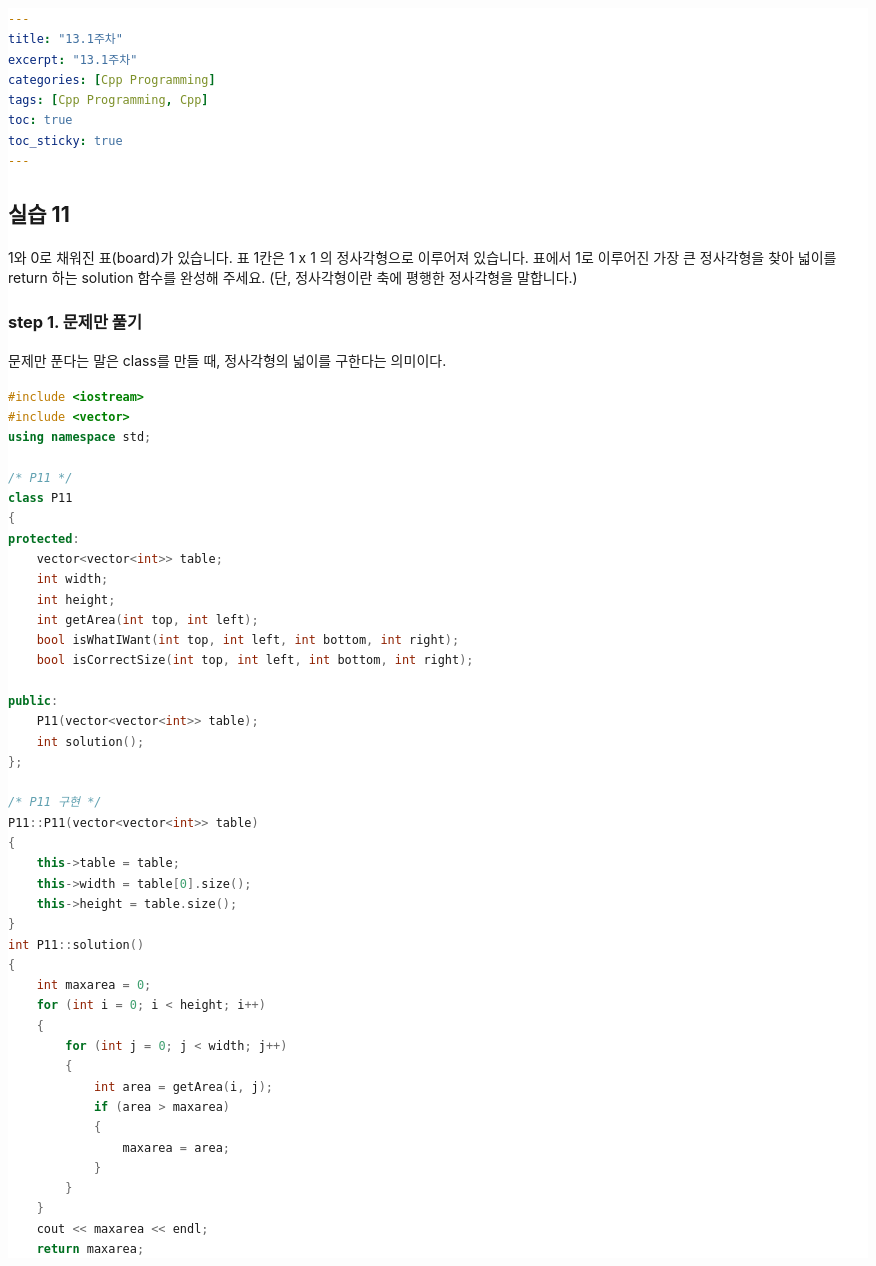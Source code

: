 ```yaml
---
title: "13.1주차"
excerpt: "13.1주차"
categories: [Cpp Programming]
tags: [Cpp Programming, Cpp]
toc: true
toc_sticky: true
---
```


## 실습 11

1와 0로 채워진 표(board)가 있습니다. 표 1칸은 1 x 1 의 정사각형으로 이루어져 있습니다. 표에서 1로 이루어진 가장 큰 정사각형을 찾아 넓이를 return 하는 solution 함수를 완성해 주세요. (단, 정사각형이란 축에 평행한 정사각형을 말합니다.)

### step 1. 문제만 풀기

문제만 푼다는 말은 class를 만들 때, 정사각형의 넓이를 구한다는 의미이다.

```cpp
#include <iostream>
#include <vector>
using namespace std;

/* P11 */
class P11
{
protected:
    vector<vector<int>> table;
    int width;
    int height;
    int getArea(int top, int left);
    bool isWhatIWant(int top, int left, int bottom, int right);
    bool isCorrectSize(int top, int left, int bottom, int right);

public:
    P11(vector<vector<int>> table);
    int solution();
};

/* P11 구현 */
P11::P11(vector<vector<int>> table)
{
    this->table = table;
    this->width = table[0].size();
    this->height = table.size();
}
int P11::solution()
{
    int maxarea = 0;
    for (int i = 0; i < height; i++)
    {
        for (int j = 0; j < width; j++)
        {
            int area = getArea(i, j);
            if (area > maxarea)
            {
                maxarea = area;
            }
        }
    }
    cout << maxarea << endl;
    return maxarea;
```